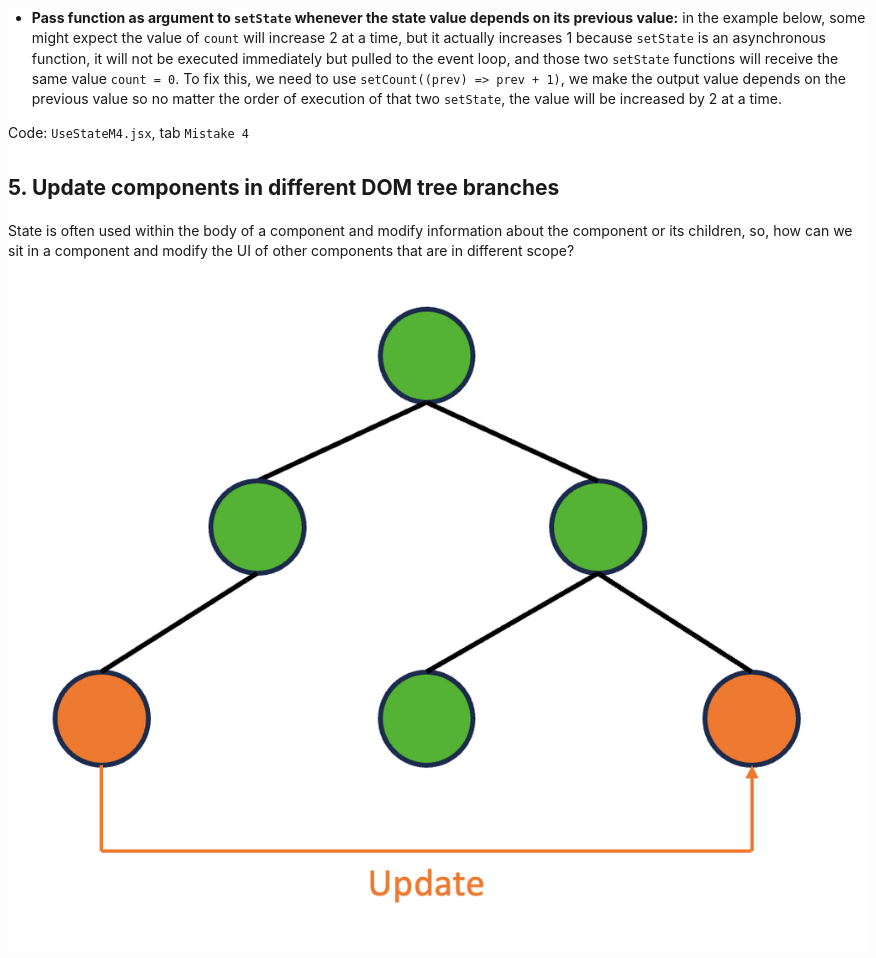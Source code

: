 - **Pass function as argument to `setState` whenever the state value depends on its previous value:** in the example below, some might expect the value of `count` will increase 2 at a time, but it actually increases 1 because `setState` is an asynchronous function, it will not be executed immediately but pulled to the event loop, and those two `setState` functions will receive the same value `count = 0`. To fix this, we need to use `setCount((prev) => prev + 1)`, we make the output value depends on the previous value so no matter the order of execution of that two `setState`, the value will be increased by 2 at a time.

Code: `UseStateM4.jsx`, tab `Mistake 4`

<iframe
  loading="lazy"
  style={{
    width: "100%",
    height: 900,
    outline: "1px solid #252525",
    border: 0,
    borderRadius: 8,
    marginBottom: 16,
    zIndex: 100
  }}
  src="https://codesandbox.io/s/state-management-24xt26?file=/src/components/UseStateM4.jsx"
></iframe>

## 5. Update components in different DOM tree branches

State is often used within the body of a component and modify information about the component or its children, so, how can we sit in a component and modify the UI of other components that are in different scope?

![update different dom tree branches](./images/update_different_dom_tree_branches.PNG)